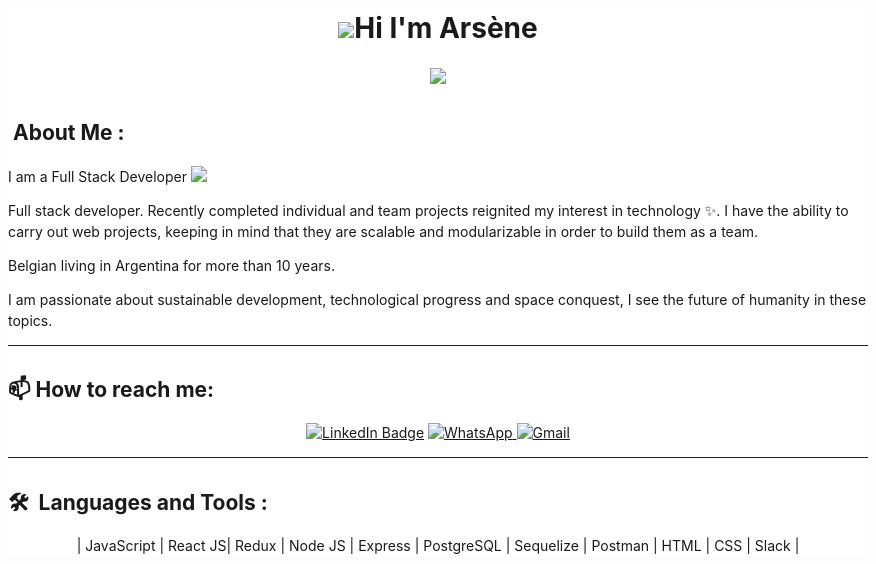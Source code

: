 
<h1 align="center"><img src="https://media.giphy.com/media/hvRJCLFzcasrR4ia7z/giphy.gif" width="40">Hi I'm Arsène</h1>

<p align="center"><img src="https://media.giphy.com/media/dWesBcTLavkZuG35MI/giphy.gif" width="700"   /></p>

<h2>&nbsp;About Me :</h2>

I am a Full Stack Developer <img src="https://media.giphy.com/media/WUlplcMpOCEmTGBtBW/giphy.gif" width="30">

Full stack developer. Recently completed individual and team projects reignited my interest in technology ✨. I have the ability to carry out web projects, keeping in mind that they are scalable and modularizable in order to build them as a team.

Belgian living in Argentina for more than 10 years.

I am passionate about sustainable development, technological progress and space conquest, I see the future of humanity in these topics.

---
<h2>📫 How to reach me:</h2>

<p align="center">
<a href="https://www.linkedin.com/in/arsene-blavier/" target="_blank"><img src="https://img.shields.io/badge/LinkedIn-blue?style=for-the-badge&logo=linkedin&logoColor=white" alt="LinkedIn Badge"></a>
<a href="https://wa.me/543764758858" target="_blank">
    <img src="https://img.shields.io/badge/WhatsApp-2BBB42?style=for-the-badge&logo=whatsapp&logoColor=white" alt="WhatsApp"/>
</a>
<a href="mailto:arseneblavier46@gmail.com" target="_blank">
    <img src="https://img.shields.io/badge/Gmail-red?style=for-the-badge&logo=gmail&logoColor=white" alt="Gmail"/>
</a>
</p>

---

<h2>🛠 &nbsp;Languages and Tools :</h2>
<p align="center">
| JavaScript | React JS| Redux | Node JS | Express | PostgreSQL | Sequelize | Postman | HTML | CSS | Slack |
</p>
<p align="center">